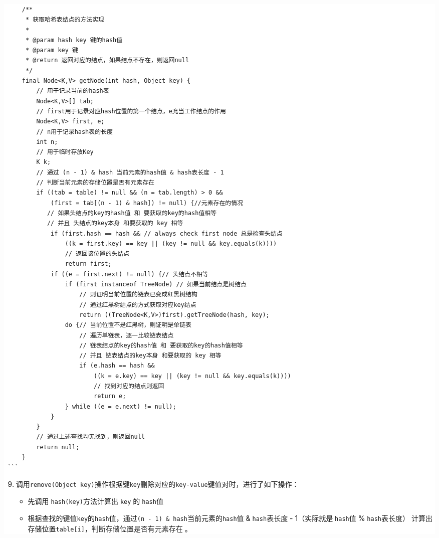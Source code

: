      
         /**
          * 获取哈希表结点的方法实现
          *
          * @param hash key 键的hash值
          * @param key 键
          * @return 返回对应的结点，如果结点不存在，则返回null
          */
         final Node<K,V> getNode(int hash, Object key) {
             // 用于记录当前的hash表 
             Node<K,V>[] tab; 
             // first用于记录对应hash位置的第一个结点，e充当工作结点的作用
             Node<K,V> first, e; 
             // n用于记录hash表的长度
             int n; 
             // 用于临时存放Key
             K k;
             // 通过 (n - 1) & hash 当前元素的hash值 & hash表长度 - 1
             // 判断当前元素的存储位置是否有元素存在 
             if ((tab = table) != null && (n = tab.length) > 0 &&
                 (first = tab[(n - 1) & hash]) != null) {//元素存在的情况
                // 如果头结点的key的hash值 和 要获取的key的hash值相等
                // 并且 头结点的key本身 和要获取的 key 相等
                 if (first.hash == hash && // always check first node 总是检查头结点
                     ((k = first.key) == key || (key != null && key.equals(k))))
                     // 返回该位置的头结点
                     return first;
                 if ((e = first.next) != null) {// 头结点不相等
                     if (first instanceof TreeNode) // 如果当前结点是树结点
                         // 则证明当前位置的链表已变成红黑树结构
                         // 通过红黑树结点的方式获取对应key结点
                         return ((TreeNode<K,V>)first).getTreeNode(hash, key);
                     do {// 当前位置不是红黑树，则证明是单链表
                         // 遍历单链表，逐一比较链表结点
                         // 链表结点的key的hash值 和 要获取的key的hash值相等
                         // 并且 链表结点的key本身 和要获取的 key 相等
                         if (e.hash == hash &&
                             ((k = e.key) == key || (key != null && key.equals(k))))
                             // 找到对应的结点则返回
                             return e;
                     } while ((e = e.next) != null);
                 }
             }
             // 通过上述查找均无找到，则返回null
             return null;
         }
     ```

9. 调用`remove(Object key)`操作根据键`key`删除对应的`key-value`键值对时，进行了如下操作：

   * 先调用 `hash(key)`方法计算出 `key` 的 `hash`值

   * 根据查找的键值`key`的`hash`值，通过`(n - 1) & hash`当前元素的`hash`值  & `hash`表长度 - 1（实际就是 `hash`值 % `hash`表长度） 计算出存储位置`table[i]`，判断存储位置是否有元素存在 。

